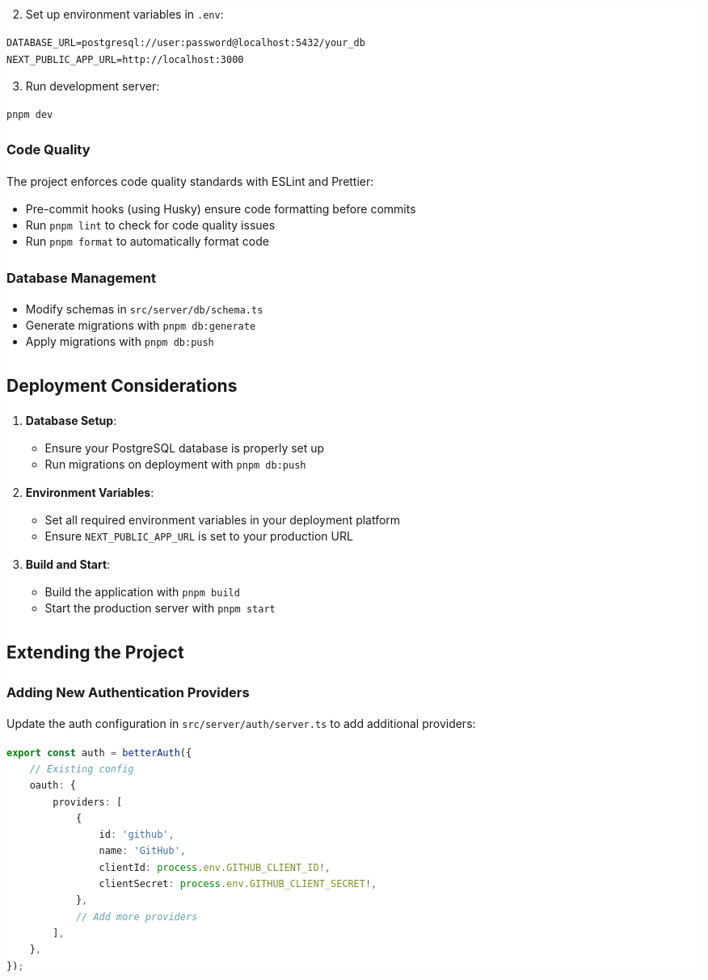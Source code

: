 2. Set up environment variables in `.env`:

```
DATABASE_URL=postgresql://user:password@localhost:5432/your_db
NEXT_PUBLIC_APP_URL=http://localhost:3000
```

3. Run development server:

```bash
pnpm dev
```

### Code Quality

The project enforces code quality standards with ESLint and Prettier:

- Pre-commit hooks (using Husky) ensure code formatting before commits
- Run `pnpm lint` to check for code quality issues
- Run `pnpm format` to automatically format code

### Database Management

- Modify schemas in `src/server/db/schema.ts`
- Generate migrations with `pnpm db:generate`
- Apply migrations with `pnpm db:push`

## Deployment Considerations

1. **Database Setup**:

    - Ensure your PostgreSQL database is properly set up
    - Run migrations on deployment with `pnpm db:push`

2. **Environment Variables**:

    - Set all required environment variables in your deployment platform
    - Ensure `NEXT_PUBLIC_APP_URL` is set to your production URL

3. **Build and Start**:
    - Build the application with `pnpm build`
    - Start the production server with `pnpm start`

## Extending the Project

### Adding New Authentication Providers

Update the auth configuration in `src/server/auth/server.ts` to add additional providers:

```typescript
export const auth = betterAuth({
    // Existing config
    oauth: {
        providers: [
            {
                id: 'github',
                name: 'GitHub',
                clientId: process.env.GITHUB_CLIENT_ID!,
                clientSecret: process.env.GITHUB_CLIENT_SECRET!,
            },
            // Add more providers
        ],
    },
});
```

